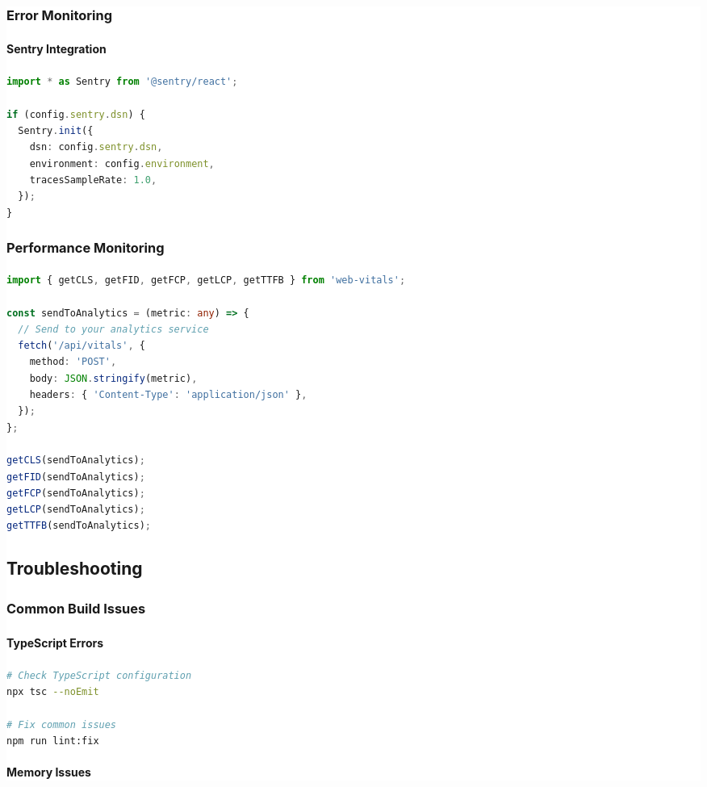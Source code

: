 ### Error Monitoring

#### Sentry Integration

```typescript
import * as Sentry from '@sentry/react';

if (config.sentry.dsn) {
  Sentry.init({
    dsn: config.sentry.dsn,
    environment: config.environment,
    tracesSampleRate: 1.0,
  });
}
```

### Performance Monitoring

```typescript
import { getCLS, getFID, getFCP, getLCP, getTTFB } from 'web-vitals';

const sendToAnalytics = (metric: any) => {
  // Send to your analytics service
  fetch('/api/vitals', {
    method: 'POST',
    body: JSON.stringify(metric),
    headers: { 'Content-Type': 'application/json' },
  });
};

getCLS(sendToAnalytics);
getFID(sendToAnalytics);
getFCP(sendToAnalytics);
getLCP(sendToAnalytics);
getTTFB(sendToAnalytics);
```

## Troubleshooting

### Common Build Issues

#### TypeScript Errors

```bash
# Check TypeScript configuration
npx tsc --noEmit

# Fix common issues
npm run lint:fix
```

#### Memory Issues
